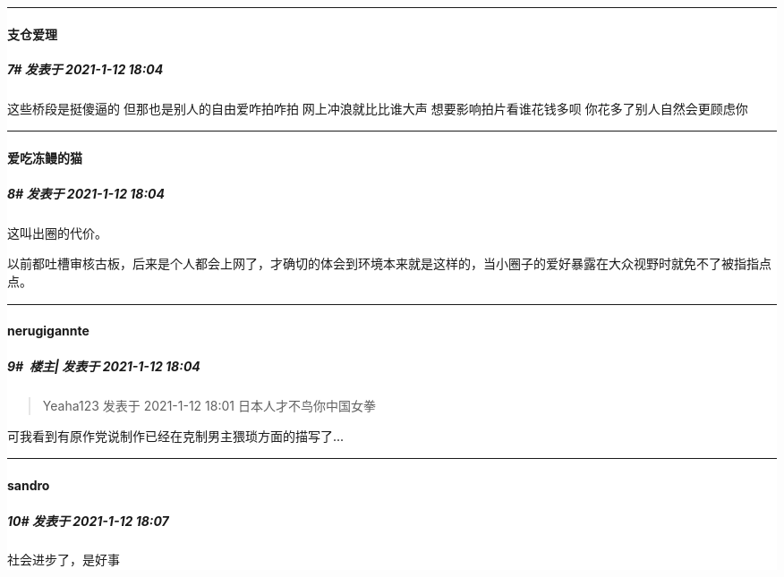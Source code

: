 





*****

####  支仓爱理  
##### 7#       发表于 2021-1-12 18:04




这些桥段是挺傻逼的 但那也是别人的自由爱咋拍咋拍 网上冲浪就比比谁大声 想要影响拍片看谁花钱多呗 你花多了别人自然会更顾虑你 







*****

####  爱吃冻鳗的猫  
##### 8#       发表于 2021-1-12 18:04




这叫出圈的代价。

以前都吐槽审核古板，后来是个人都会上网了，才确切的体会到环境本来就是这样的，当小圈子的爱好暴露在大众视野时就免不了被指指点点。







*****

####  nerugigannte  
##### 9#         楼主| 发表于 2021-1-12 18:04



<blockquote>Yeaha123 发表于 2021-1-12 18:01
日本人才不鸟你中国女拳</blockquote>
可我看到有原作党说制作已经在克制男主猥琐方面的描写了...







*****

####  sandro  
##### 10#       发表于 2021-1-12 18:07




社会进步了，是好事



